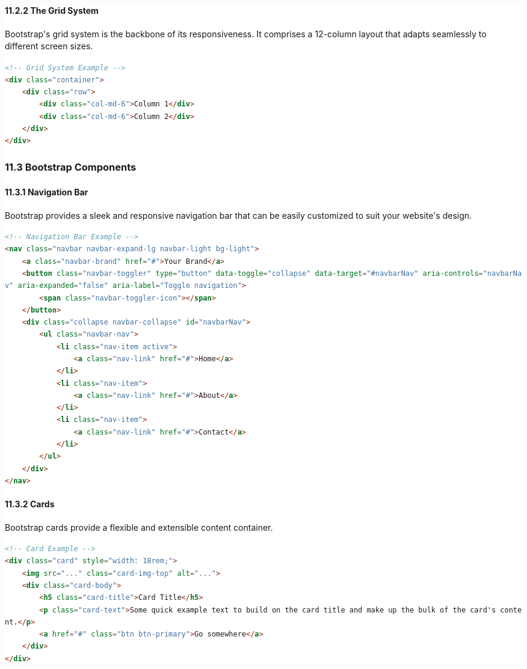 #### 11.2.2 The Grid System

Bootstrap's grid system is the backbone of its responsiveness. It comprises a 12-column layout that adapts seamlessly to different screen sizes.

```html
<!-- Grid System Example -->
<div class="container">
    <div class="row">
        <div class="col-md-6">Column 1</div>
        <div class="col-md-6">Column 2</div>
    </div>
</div>
```

### 11.3 Bootstrap Components

#### 11.3.1 Navigation Bar

Bootstrap provides a sleek and responsive navigation bar that can be easily customized to suit your website's design.

```html
<!-- Navigation Bar Example -->
<nav class="navbar navbar-expand-lg navbar-light bg-light">
    <a class="navbar-brand" href="#">Your Brand</a>
    <button class="navbar-toggler" type="button" data-toggle="collapse" data-target="#navbarNav" aria-controls="navbarNav" aria-expanded="false" aria-label="Toggle navigation">
        <span class="navbar-toggler-icon"></span>
    </button>
    <div class="collapse navbar-collapse" id="navbarNav">
        <ul class="navbar-nav">
            <li class="nav-item active">
                <a class="nav-link" href="#">Home</a>
            </li>
            <li class="nav-item">
                <a class="nav-link" href="#">About</a>
            </li>
            <li class="nav-item">
                <a class="nav-link" href="#">Contact</a>
            </li>
        </ul>
    </div>
</nav>
```

#### 11.3.2 Cards

Bootstrap cards provide a flexible and extensible content container.

```html
<!-- Card Example -->
<div class="card" style="width: 18rem;">
    <img src="..." class="card-img-top" alt="...">
    <div class="card-body">
        <h5 class="card-title">Card Title</h5>
        <p class="card-text">Some quick example text to build on the card title and make up the bulk of the card's content.</p>
        <a href="#" class="btn btn-primary">Go somewhere</a>
    </div>
</div>
```
